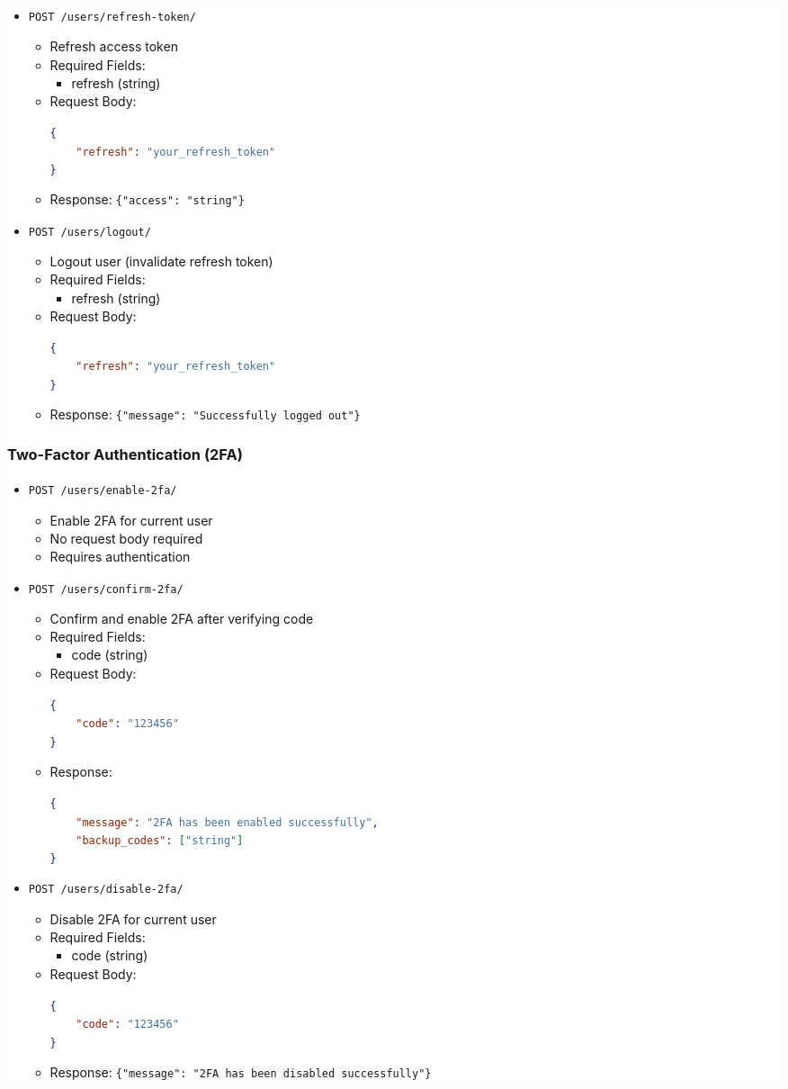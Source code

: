 - `POST /users/refresh-token/`
  - Refresh access token
  - Required Fields:
    - refresh (string)
  - Request Body:
    ```json
    {
        "refresh": "your_refresh_token"
    }
    ```
  - Response: `{"access": "string"}`

- `POST /users/logout/`
  - Logout user (invalidate refresh token)
  - Required Fields:
    - refresh (string)
  - Request Body:
    ```json
    {
        "refresh": "your_refresh_token"
    }
    ```
  - Response: `{"message": "Successfully logged out"}`

### Two-Factor Authentication (2FA)
- `POST /users/enable-2fa/`
  - Enable 2FA for current user
  - No request body required
  - Requires authentication

- `POST /users/confirm-2fa/`
  - Confirm and enable 2FA after verifying code
  - Required Fields:
    - code (string)
  - Request Body:
    ```json
    {
        "code": "123456"
    }
    ```
  - Response:
    ```json
    {
        "message": "2FA has been enabled successfully",
        "backup_codes": ["string"]
    }
    ```

- `POST /users/disable-2fa/`
  - Disable 2FA for current user
  - Required Fields:
    - code (string)
  - Request Body:
    ```json
    {
        "code": "123456"
    }
    ```
  - Response: `{"message": "2FA has been disabled successfully"}`
